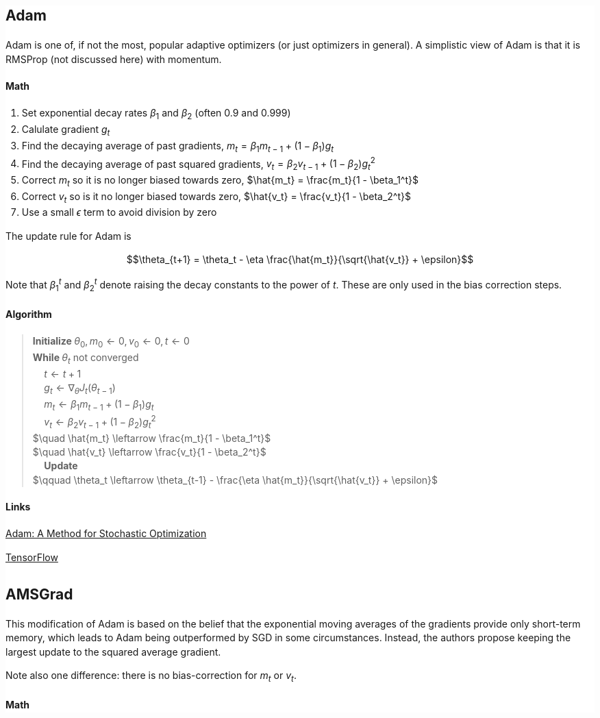 ## Adam

Adam is one of, if not the most, popular adaptive optimizers (or just optimizers
in general). A simplistic view of Adam is that it is RMSProp (not discussed here) with
momentum.

#### Math

1) Set exponential decay rates $\beta_1$ and $\beta_2$ (often 0.9 and 0.999)
2) Calulate gradient $g_t$
3) Find the decaying average of past gradients, $m_t = \beta_1 m_{t-1} + (1-\beta_1) g_t$
4) Find the decaying average of past squared gradients, $v_t = \beta_2 v_{t-1} + (1-\beta_2) g_t^2$
5) Correct $m_t$ so it is no longer biased towards zero, $\hat{m_t} = \frac{m_t}{1 - \beta_1^t}$
6) Correct $v_t$ so is it no longer biased towards zero, $\hat{v_t} = \frac{v_t}{1 - \beta_2^t}$
7) Use a small $\epsilon$ term to avoid division by zero

The update rule for Adam is

$$\theta_{t+1} = \theta_t - \eta \frac{\hat{m_t}}{\sqrt{\hat{v_t}} + \epsilon}$$

Note that $\beta_1^t$ and $\beta_2^t$ denote raising the decay constants to the
power of $t$. These are only used in the bias correction steps.

#### Algorithm

> $\textbf{Initialize } \theta_0, m_0 \leftarrow 0, v_0 \leftarrow 0, t \leftarrow 0$ \
> $\textbf{While } \theta_t$ not converged \
> $\quad t \leftarrow t + 1$ \
> $\quad g_t \leftarrow \nabla_\theta J_t(\theta_{t - 1})$ \
> $\quad m_t \leftarrow \beta_1 m_{t-1} + (1-\beta_1) g_t$ \
> $\quad v_t \leftarrow \beta_2 v_{t-1} + (1 - \beta_2) g_t^2$ \
> $\quad \hat{m_t} \leftarrow \frac{m_t}{1 - \beta_1^t}$ \
> $\quad \hat{v_t} \leftarrow \frac{v_t}{1 - \beta_2^t}$ \
> $\quad \textbf{Update }$\
> $\qquad \theta_t \leftarrow \theta_{t-1} - \frac{\eta \hat{m_t}}{\sqrt{\hat{v_t}} + \epsilon}$

#### Links

[Adam: A Method for Stochastic Optimization](https://arxiv.org/abs/1412.6980)

[TensorFlow](https://github.com/tensorflow/tensorflow/blob/a4dfb8d1a71385bd6d122e4f27f86dcebb96712d/tensorflow/python/keras/optimizer_v2/adam.py#L31-L250)

## AMSGrad

This modification of Adam is based on the belief that the exponential moving
averages of the gradients provide only short-term memory, which leads to Adam
being outperformed by SGD in some circumstances. Instead, the authors propose
keeping the largest update to the squared average gradient.

Note also one difference: there is no bias-correction for $m_t$ or $v_t$.

#### Math
